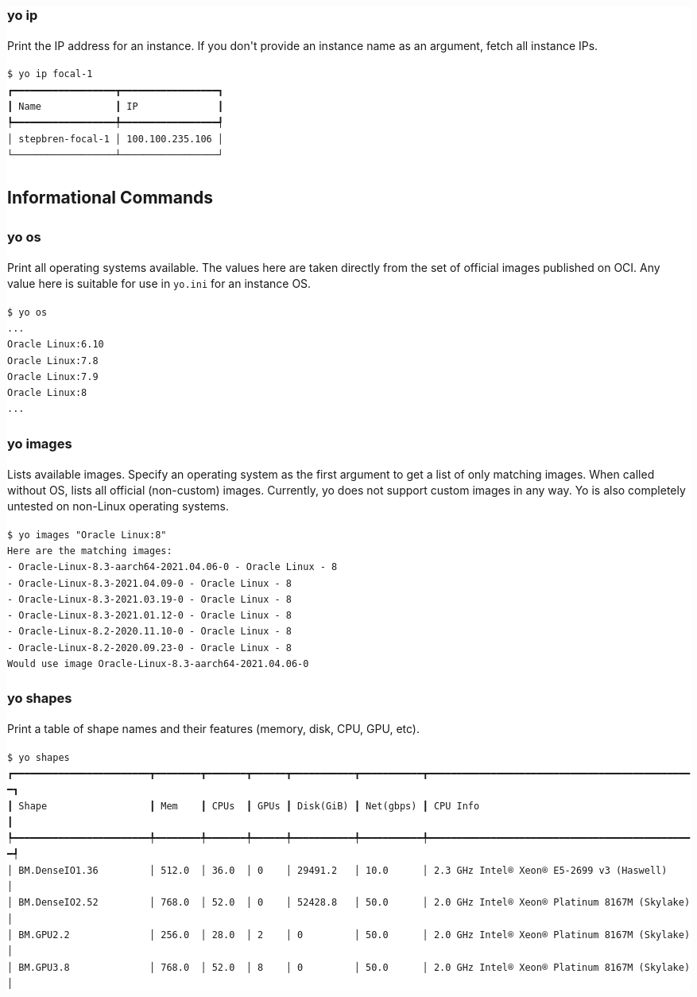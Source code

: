 
### yo ip

Print the IP address for an instance. If you don't provide an instance name as
an argument, fetch all instance IPs.

    $ yo ip focal-1
    ┏━━━━━━━━━━━━━━━━━━┳━━━━━━━━━━━━━━━━━┓
    ┃ Name             ┃ IP              ┃
    ┡━━━━━━━━━━━━━━━━━━╇━━━━━━━━━━━━━━━━━┩
    │ stepbren-focal-1 │ 100.100.235.106 │
    └──────────────────┴─────────────────┘


## Informational Commands

### yo os

Print all operating systems available. The values here are taken directly from
the set of official images published on OCI. Any value here is suitable for use
in `yo.ini` for an instance OS.

    $ yo os
    ...
    Oracle Linux:6.10
    Oracle Linux:7.8
    Oracle Linux:7.9
    Oracle Linux:8
    ...

### yo images

Lists available images. Specify an operating system as the first argument to get
a list of only matching images. When called without OS, lists all official
(non-custom) images. Currently, yo does not support custom images in any way. Yo
is also completely untested on non-Linux operating systems.

    $ yo images "Oracle Linux:8"
    Here are the matching images:
    - Oracle-Linux-8.3-aarch64-2021.04.06-0 - Oracle Linux - 8
    - Oracle-Linux-8.3-2021.04.09-0 - Oracle Linux - 8
    - Oracle-Linux-8.3-2021.03.19-0 - Oracle Linux - 8
    - Oracle-Linux-8.3-2021.01.12-0 - Oracle Linux - 8
    - Oracle-Linux-8.2-2020.11.10-0 - Oracle Linux - 8
    - Oracle-Linux-8.2-2020.09.23-0 - Oracle Linux - 8
    Would use image Oracle-Linux-8.3-aarch64-2021.04.06-0

### yo shapes

Print a table of shape names and their features (memory, disk, CPU, GPU, etc).

    $ yo shapes
    ┏━━━━━━━━━━━━━━━━━━━━━━━━┳━━━━━━━━┳━━━━━━━┳━━━━━━┳━━━━━━━━━━━┳━━━━━━━━━━━┳━━━━━━━━━━━━━━━━━━━━━━━━━━━━━━━━━━━━━━━━━━━━━━━┓
    ┃ Shape                  ┃ Mem    ┃ CPUs  ┃ GPUs ┃ Disk(GiB) ┃ Net(gbps) ┃ CPU Info                                      ┃
    ┡━━━━━━━━━━━━━━━━━━━━━━━━╇━━━━━━━━╇━━━━━━━╇━━━━━━╇━━━━━━━━━━━╇━━━━━━━━━━━╇━━━━━━━━━━━━━━━━━━━━━━━━━━━━━━━━━━━━━━━━━━━━━━━┩
    │ BM.DenseIO1.36         │ 512.0  │ 36.0  │ 0    │ 29491.2   │ 10.0      │ 2.3 GHz Intel® Xeon® E5-2699 v3 (Haswell)     │
    │ BM.DenseIO2.52         │ 768.0  │ 52.0  │ 0    │ 52428.8   │ 50.0      │ 2.0 GHz Intel® Xeon® Platinum 8167M (Skylake) │
    │ BM.GPU2.2              │ 256.0  │ 28.0  │ 2    │ 0         │ 50.0      │ 2.0 GHz Intel® Xeon® Platinum 8167M (Skylake) │
    │ BM.GPU3.8              │ 768.0  │ 52.0  │ 8    │ 0         │ 50.0      │ 2.0 GHz Intel® Xeon® Platinum 8167M (Skylake) │
